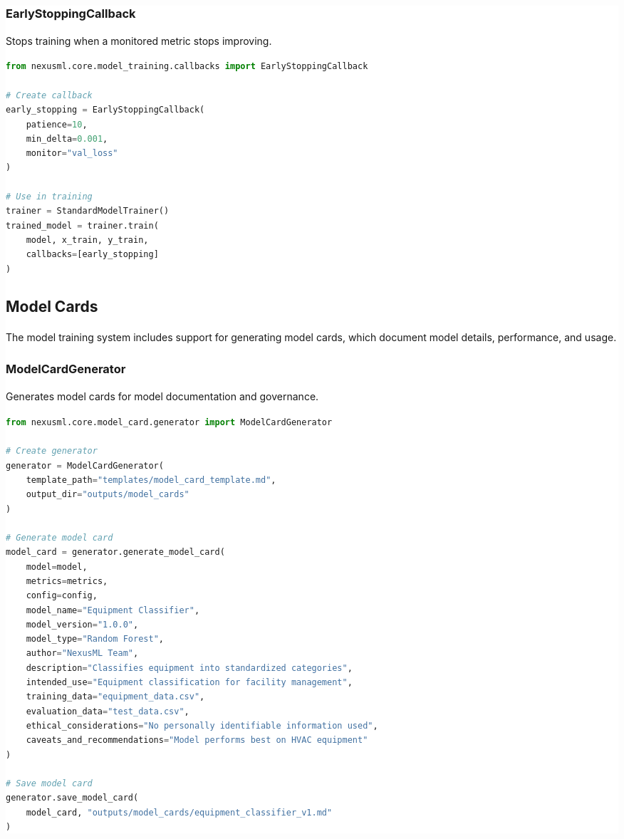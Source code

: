 ### EarlyStoppingCallback

Stops training when a monitored metric stops improving.

```python
from nexusml.core.model_training.callbacks import EarlyStoppingCallback

# Create callback
early_stopping = EarlyStoppingCallback(
    patience=10,
    min_delta=0.001,
    monitor="val_loss"
)

# Use in training
trainer = StandardModelTrainer()
trained_model = trainer.train(
    model, x_train, y_train,
    callbacks=[early_stopping]
)
```

## Model Cards

The model training system includes support for generating model cards, which document model details, performance, and usage.

### ModelCardGenerator

Generates model cards for model documentation and governance.

```python
from nexusml.core.model_card.generator import ModelCardGenerator

# Create generator
generator = ModelCardGenerator(
    template_path="templates/model_card_template.md",
    output_dir="outputs/model_cards"
)

# Generate model card
model_card = generator.generate_model_card(
    model=model,
    metrics=metrics,
    config=config,
    model_name="Equipment Classifier",
    model_version="1.0.0",
    model_type="Random Forest",
    author="NexusML Team",
    description="Classifies equipment into standardized categories",
    intended_use="Equipment classification for facility management",
    training_data="equipment_data.csv",
    evaluation_data="test_data.csv",
    ethical_considerations="No personally identifiable information used",
    caveats_and_recommendations="Model performs best on HVAC equipment"
)

# Save model card
generator.save_model_card(
    model_card, "outputs/model_cards/equipment_classifier_v1.md"
)
```
